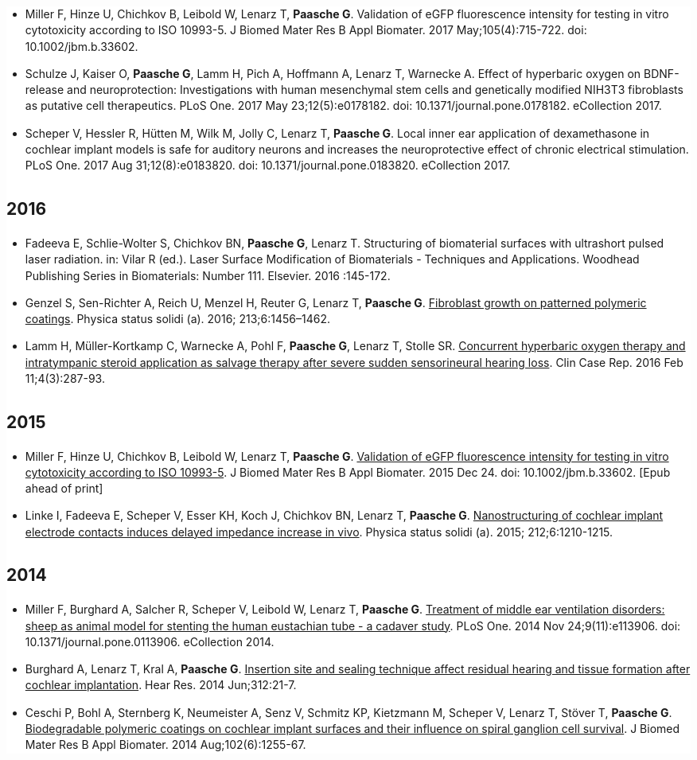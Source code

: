 * Miller F, Hinze U, Chichkov B, Leibold W, Lenarz T, **Paasche G**. Validation of eGFP fluorescence intensity for testing in vitro cytotoxicity according to ISO 10993-5. J Biomed Mater Res B Appl Biomater. 2017 May;105(4):715-722. doi: 10.1002/jbm.b.33602. 

* Schulze J, Kaiser O, **Paasche G**, Lamm H, Pich A, Hoffmann A, Lenarz T, Warnecke A. Effect of hyperbaric oxygen on BDNF-release and neuroprotection: Investigations with human mesenchymal stem cells and genetically modified NIH3T3 fibroblasts as putative cell therapeutics. PLoS One. 2017 May 23;12(5):e0178182. doi: 10.1371/journal.pone.0178182. eCollection 2017.

* Scheper V, Hessler R, Hütten M, Wilk M, Jolly C, Lenarz T, **Paasche G**. Local inner ear application of dexamethasone in cochlear implant models is safe for auditory neurons and increases the neuroprotective effect of chronic electrical stimulation. PLoS One. 2017 Aug 31;12(8):e0183820. doi: 10.1371/journal.pone.0183820. eCollection 2017.


## 2016
* Fadeeva E,  Schlie-Wolter S, Chichkov BN, **Paasche G**, Lenarz T. Structuring of biomaterial surfaces with ultrashort pulsed laser radiation.  in: Vilar R (ed.). Laser Surface Modification of Biomaterials - Techniques and Applications. Woodhead Publishing Series in Biomaterials: Number 111. Elsevier. 2016 :145-172.  

* Genzel S, Sen-Richter A, Reich U, Menzel H, Reuter G, Lenarz T, **Paasche G**. [Fibroblast growth on patterned polymeric coatings](http://onlinelibrary.wiley.com/doi/10.1002/pssa.201532787/abstract). Physica status solidi (a). 2016; 213;6:1456–1462.

* Lamm H, Müller-Kortkamp C, Warnecke A, Pohl F, **Paasche G**, Lenarz T, Stolle SR. [Concurrent hyperbaric oxygen therapy and intratympanic steroid application as salvage therapy after severe sudden sensorineural hearing loss](http://onlinelibrary.wiley.com/doi/10.1002/ccr3.510/abstract). Clin Case Rep. 2016 Feb 11;4(3):287-93. 


## 2015
* Miller F, Hinze U, Chichkov B, Leibold W, Lenarz T, **Paasche G**. [Validation of eGFP fluorescence intensity for testing in vitro cytotoxicity according to ISO 10993-5](http://onlinelibrary.wiley.com/doi/10.1002/jbm.b.33602/abstract). J Biomed Mater Res B Appl Biomater. 2015 Dec 24. doi: 10.1002/jbm.b.33602. [Epub ahead of print]

* Linke I, Fadeeva E, Scheper V, Esser KH, Koch J, Chichkov BN, Lenarz T, **Paasche G**. [Nanostructuring of cochlear implant electrode contacts induces delayed impedance increase in vivo](http://onlinelibrary.wiley.com/doi/10.1002/pssa.201431746/abstract). Physica status solidi (a). 2015; 212;6:1210-1215. 


## 2014
* Miller F, Burghard A, Salcher R, Scheper V, Leibold W, Lenarz T, **Paasche G**. [Treatment of middle ear ventilation disorders: sheep as animal model for stenting the human eustachian tube - a cadaver study](http://www.plosone.org/article/info%3Adoi%2F10.1371%2Fjournal.pone.0113906). PLoS One. 2014 Nov 24;9(11):e113906. doi: 10.1371/journal.pone.0113906. eCollection 2014.

* Burghard A, Lenarz T, Kral A, **Paasche G**. [Insertion site and sealing technique affect residual hearing and tissue formation after cochlear implantation](http://www.sciencedirect.com/science/article/pii/S0378595514000215). Hear Res. 2014 Jun;312:21-7.

* Ceschi P, Bohl A, Sternberg K, Neumeister A, Senz V, Schmitz KP, Kietzmann M, Scheper V, Lenarz T, Stöver T, **Paasche G**. [Biodegradable polymeric coatings on cochlear implant surfaces and their influence on spiral ganglion cell survival](http://onlinelibrary.wiley.com/doi/10.1002/jbm.b.33110/abstract;jsessionid=BB7D59FAC22C14A3B4305927C3C94B8B.f04t03). J Biomed Mater Res B Appl Biomater. 2014 Aug;102(6):1255-67.
